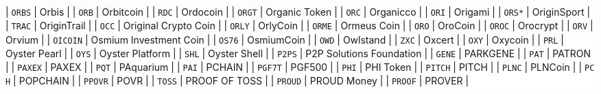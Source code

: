 | `ORBS` | Orbis |
| `ORB` | Orbitcoin |
| `RDC` | Ordocoin |
| `ORGT` | Organic Token |
| `ORC` | Organicco |
| `ORI` | Origami |
| `ORS*` | OriginSport |
| `TRAC` | OriginTrail |
| `OCC` | Original Crypto Coin |
| `ORLY` | OrlyCoin |
| `ORME` | Ormeus Coin |
| `ORO` | OroCoin |
| `OROC` | Orocrypt |
| `ORV` | Orvium |
| `OICOIN` | Osmium Investment Coin |
| `OS76` | OsmiumCoin |
| `OWD` | Owlstand |
| `ZXC` | Oxcert |
| `OXY` | Oxycoin |
| `PRL` | Oyster Pearl |
| `OYS` | Oyster Platform |
| `SHL` | Oyster Shell |
| `P2PS` | P2P Solutions Foundation |
| `GENE` | PARKGENE |
| `PAT` | PATRON |
| `PAXEX` | PAXEX |
| `PQT` | PAquarium |
| `PAI` | PCHAIN |
| `PGF7T` | PGF500 |
| `PHI` | PHI Token |
| `PITCH` | PITCH |
| `PLNC` | PLNCoin |
| `PCH` | POPCHAIN |
| `PPOVR` | POVR |
| `TOSS` | PROOF OF TOSS |
| `PROUD` | PROUD Money |
| `PROOF` | PROVER |